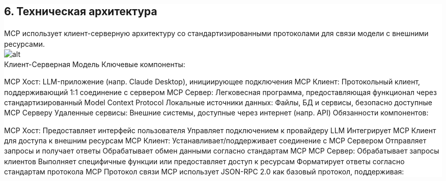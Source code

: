 ## 6. Техническая архитектура

MCP использует клиент-серверную архитектуру со стандартизированными протоколами для связи модели с внешними ресурсами.  
![alt](./images/MCP.svg "mcp")  
Клиент-Серверная Модель
Ключевые компоненты:

MCP Хост: LLM-приложение (напр. Claude Desktop), инициирующее подключения
MCP Клиент: Протокольный клиент, поддерживающий 1:1 соединение с сервером
MCP Сервер: Легковесная программа, предоставляющая функционал через стандартизированный Model Context Protocol
Локальные источники данных: Файлы, БД и сервисы, безопасно доступные MCP Серверу
Удаленные сервисы: Внешние системы, доступные через интернет (напр. API)
Обязанности компонентов:

MCP Хост:
Предоставляет интерфейс пользователя
Управляет подключением к провайдеру LLM
Интегрирует MCP Клиент для доступа к внешним ресурсам
MCP Клиент:
Устанавливает/поддерживает соединение с MCP Сервером
Отправляет запросы и получает ответы
Обрабатывает обмен данными согласно стандартам MCP
MCP Сервер:
Обрабатывает запросы клиентов
Выполняет специфичные функции или предоставляет доступ к ресурсам
Форматирует ответы согласно стандартам протокола MCP
Протокол связи
MCP использует JSON-RPC 2.0 как базовый протокол, поддерживая:  